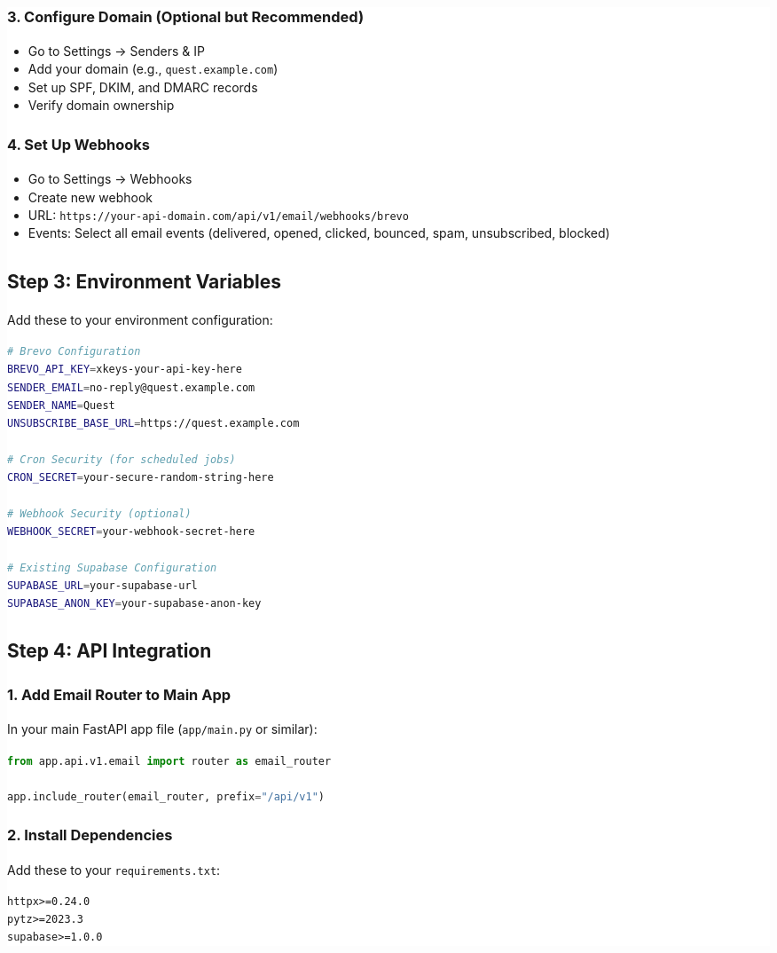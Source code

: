 ### 3. Configure Domain (Optional but Recommended)
- Go to Settings → Senders & IP
- Add your domain (e.g., `quest.example.com`)
- Set up SPF, DKIM, and DMARC records
- Verify domain ownership

### 4. Set Up Webhooks
- Go to Settings → Webhooks
- Create new webhook
- URL: `https://your-api-domain.com/api/v1/email/webhooks/brevo`
- Events: Select all email events (delivered, opened, clicked, bounced, spam, unsubscribed, blocked)

## Step 3: Environment Variables

Add these to your environment configuration:

```bash
# Brevo Configuration
BREVO_API_KEY=xkeys-your-api-key-here
SENDER_EMAIL=no-reply@quest.example.com
SENDER_NAME=Quest
UNSUBSCRIBE_BASE_URL=https://quest.example.com

# Cron Security (for scheduled jobs)
CRON_SECRET=your-secure-random-string-here

# Webhook Security (optional)
WEBHOOK_SECRET=your-webhook-secret-here

# Existing Supabase Configuration
SUPABASE_URL=your-supabase-url
SUPABASE_ANON_KEY=your-supabase-anon-key
```

## Step 4: API Integration

### 1. Add Email Router to Main App

In your main FastAPI app file (`app/main.py` or similar):

```python
from app.api.v1.email import router as email_router

app.include_router(email_router, prefix="/api/v1")
```

### 2. Install Dependencies

Add these to your `requirements.txt`:

```
httpx>=0.24.0
pytz>=2023.3
supabase>=1.0.0
```
